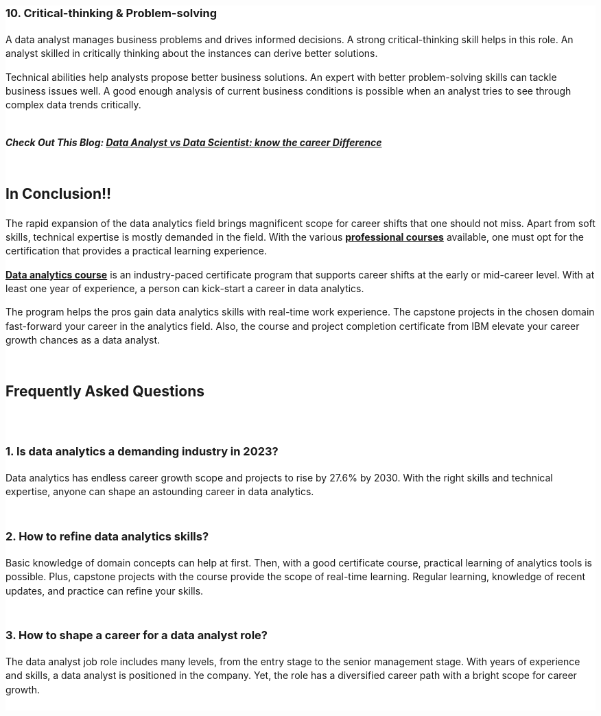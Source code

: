 ### 10. Critical-thinking & Problem-solving

A data analyst manages business problems and drives informed decisions. A strong critical-thinking skill helps in this role. An analyst skilled in critically thinking about the instances can derive better solutions.

Technical abilities help analysts propose better business solutions. An expert with better problem-solving skills can tackle business issues well. A good enough analysis of current business conditions is possible when an analyst tries to see through complex data trends critically. </br></br>

**_Check Out This Blog: <a href="https://blog.learnbay.co/data-analyst-vs-data-scientist" target="_blank">Data Analyst vs Data Scientist: know the career Difference</a>_** </br></br>

## In Conclusion!!   

The rapid expansion of the data analytics field brings magnificent scope for career shifts that one should not miss. Apart from soft skills, technical expertise is mostly demanded in the field. With the various **<a href="https://www.learnbay.co/" target="_blank">professional courses</a>** available, one must opt for the certification that provides a practical learning experience.

**<a href="https://www.learnbay.co/data-analytics-certification-course" target="_blank">Data analytics course</a>** is an industry-paced certificate program that supports career shifts at the early or mid-career level. With at least one year of experience, a person can kick-start a career in data analytics.

The program helps the pros gain data analytics skills with real-time work experience. The capstone projects in the chosen domain fast-forward your career in the analytics field. Also, the course and project completion certificate from IBM elevate your career growth chances as a data analyst.</br></br>


## Frequently Asked Questions   
</br>

### 1. Is data analytics a demanding industry in 2023?

Data analytics has endless career growth scope and projects to rise by 27.6% by 2030. With the right skills and technical expertise, anyone can shape an astounding career in data analytics. </br></br>

### 2. How to refine data analytics skills?

Basic knowledge of domain concepts can help at first. Then, with a good certificate course, practical learning of analytics tools is possible. Plus, capstone projects with the course provide the scope of real-time learning. Regular learning, knowledge of recent updates, and practice can refine your skills. </br></br>

### 3. How to shape a career for a data analyst role?

The data analyst job role includes many levels, from the entry stage to the senior management stage. With years of experience and skills, a data analyst is positioned in the company. Yet, the role has a diversified career path with a bright scope for career growth. </br></br>
